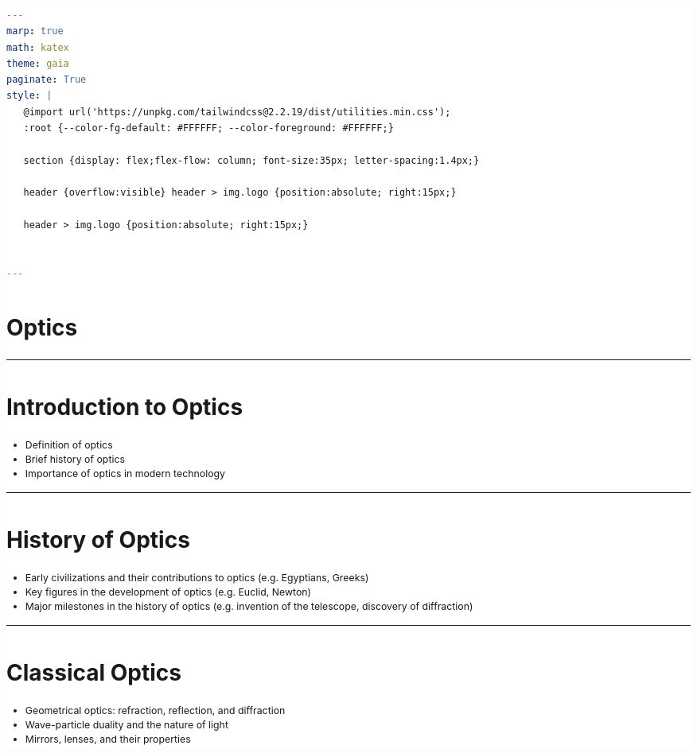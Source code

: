 ```yaml
---
marp: true
math: katex
theme: gaia
paginate: True
style: |
   @import url('https://unpkg.com/tailwindcss@2.2.19/dist/utilities.min.css');
   :root {--color-fg-default: #FFFFFF; --color-foreground: #FFFFFF;}

   section {display: flex;flex-flow: column; font-size:35px; letter-spacing:1.4px;}

   header {overflow:visible} header > img.logo {position:absolute; right:15px;}

   header > img.logo {position:absolute; right:15px;}


---
```




 # **Optics**

---
<style scoped>p,li {font-size:0.88em}</style>

 # **Introduction to Optics**

- Definition of optics
- Brief history of optics
- Importance of optics in modern technology

---
<style scoped>p,li {font-size:0.88em}</style>

 # History of Optics

- Early civilizations and their contributions to optics (e.g. Egyptians, Greeks)
- Key figures in the development of optics (e.g. Euclid, Newton)
- Major milestones in the history of optics (e.g. invention of the telescope, discovery of diffraction)

---
<style scoped>p,li {font-size:0.88em}</style>

 # Classical Optics
- Geometrical optics: refraction, reflection, and diffraction
- Wave-particle duality and the nature of light
- Mirrors, lenses, and their properties
